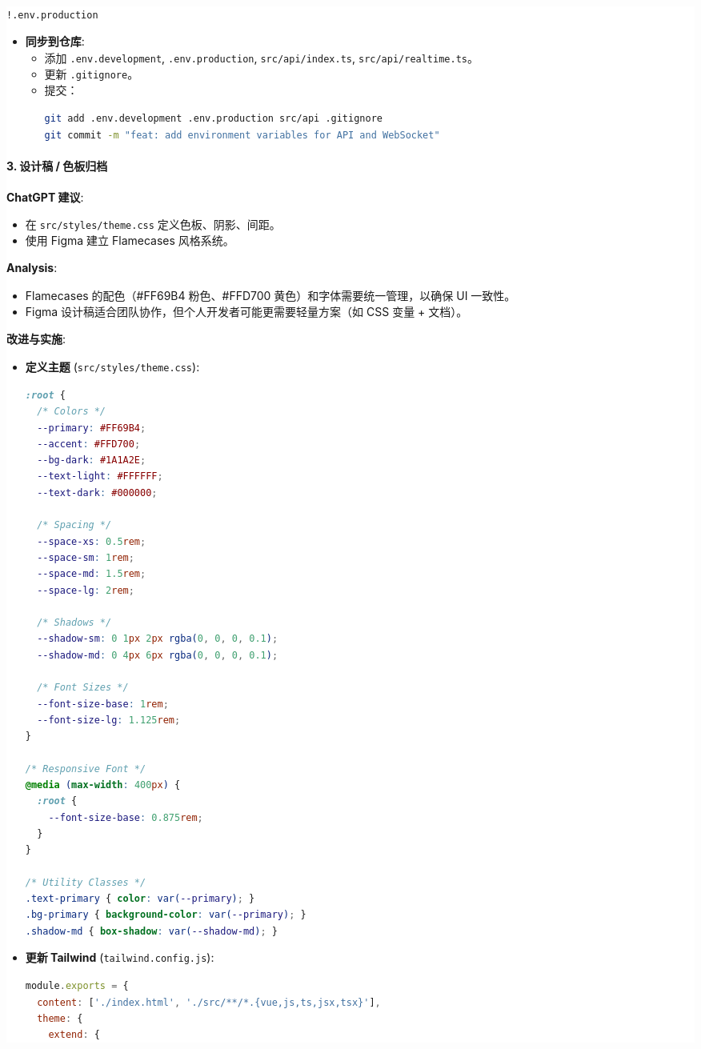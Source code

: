   ```gitignore
  !.env.production
  ```
- **同步到仓库**:
  - 添加 `.env.development`, `.env.production`, `src/api/index.ts`, `src/api/realtime.ts`。
  - 更新 `.gitignore`。
  - 提交：
    ```bash
    git add .env.development .env.production src/api .gitignore
    git commit -m "feat: add environment variables for API and WebSocket"
    ```

#### 3. 设计稿 / 色板归档
**ChatGPT 建议**:
- 在 `src/styles/theme.css` 定义色板、阴影、间距。
- 使用 Figma 建立 Flamecases 风格系统。

**Analysis**:
- Flamecases 的配色（#FF69B4 粉色、#FFD700 黄色）和字体需要统一管理，以确保 UI 一致性。
- Figma 设计稿适合团队协作，但个人开发者可能更需要轻量方案（如 CSS 变量 + 文档）。

**改进与实施**:
- **定义主题** (`src/styles/theme.css`):
  ```css
  :root {
    /* Colors */
    --primary: #FF69B4;
    --accent: #FFD700;
    --bg-dark: #1A1A2E;
    --text-light: #FFFFFF;
    --text-dark: #000000;

    /* Spacing */
    --space-xs: 0.5rem;
    --space-sm: 1rem;
    --space-md: 1.5rem;
    --space-lg: 2rem;

    /* Shadows */
    --shadow-sm: 0 1px 2px rgba(0, 0, 0, 0.1);
    --shadow-md: 0 4px 6px rgba(0, 0, 0, 0.1);

    /* Font Sizes */
    --font-size-base: 1rem;
    --font-size-lg: 1.125rem;
  }

  /* Responsive Font */
  @media (max-width: 400px) {
    :root {
      --font-size-base: 0.875rem;
    }
  }

  /* Utility Classes */
  .text-primary { color: var(--primary); }
  .bg-primary { background-color: var(--primary); }
  .shadow-md { box-shadow: var(--shadow-md); }
  ```
- **更新 Tailwind** (`tailwind.config.js`):
  ```js
  module.exports = {
    content: ['./index.html', './src/**/*.{vue,js,ts,jsx,tsx}'],
    theme: {
      extend: {
  ```